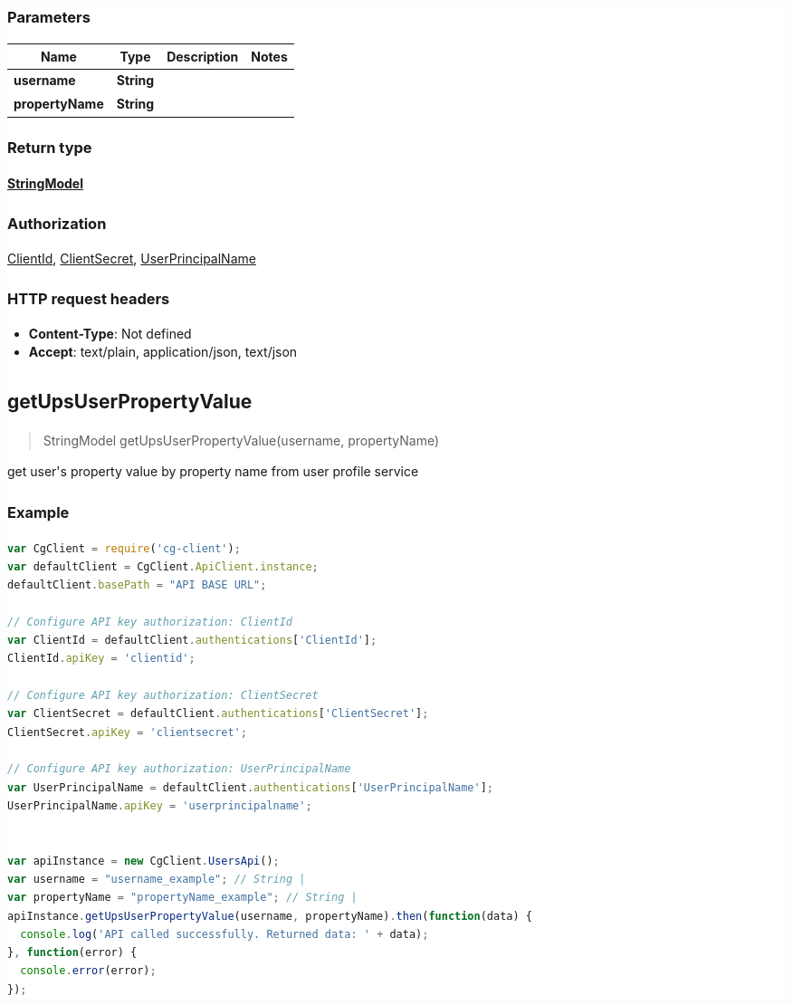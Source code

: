 ### Parameters



Name | Type | Description  | Notes
------------- | ------------- | ------------- | -------------
 **username** | **String**|  | 
 **propertyName** | **String**|  | 

### Return type

[**StringModel**](StringModel.md)

### Authorization

[ClientId](../README.md#ClientId), [ClientSecret](../README.md#ClientSecret), [UserPrincipalName](../README.md#UserPrincipalName)

### HTTP request headers

- **Content-Type**: Not defined
- **Accept**: text/plain, application/json, text/json


## getUpsUserPropertyValue

> StringModel getUpsUserPropertyValue(username, propertyName)

get user&#39;s property value by property name from user profile service

### Example

```javascript
var CgClient = require('cg-client');
var defaultClient = CgClient.ApiClient.instance;
defaultClient.basePath = "API BASE URL";

// Configure API key authorization: ClientId
var ClientId = defaultClient.authentications['ClientId'];
ClientId.apiKey = 'clientid';

// Configure API key authorization: ClientSecret
var ClientSecret = defaultClient.authentications['ClientSecret'];
ClientSecret.apiKey = 'clientsecret';

// Configure API key authorization: UserPrincipalName
var UserPrincipalName = defaultClient.authentications['UserPrincipalName'];
UserPrincipalName.apiKey = 'userprincipalname';


var apiInstance = new CgClient.UsersApi();
var username = "username_example"; // String | 
var propertyName = "propertyName_example"; // String | 
apiInstance.getUpsUserPropertyValue(username, propertyName).then(function(data) {
  console.log('API called successfully. Returned data: ' + data);
}, function(error) {
  console.error(error);
});

```
